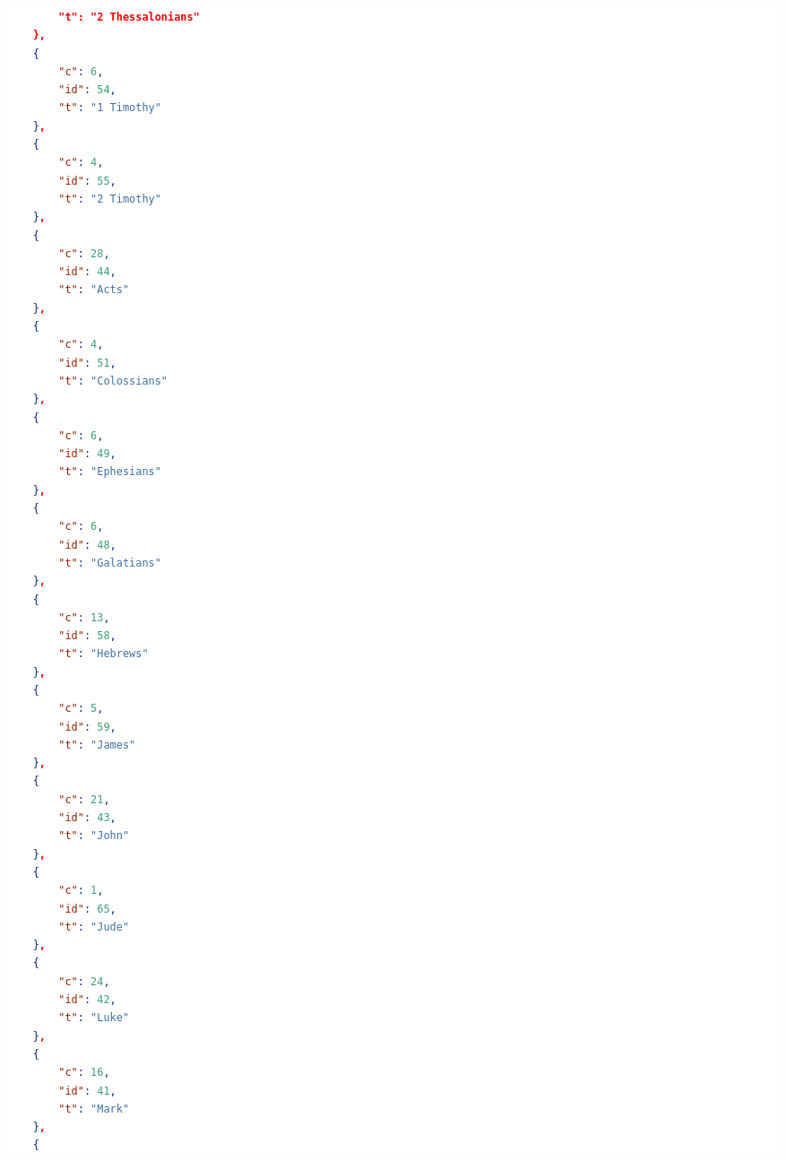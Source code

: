```json
        "t": "2 Thessalonians"
    },
    {
        "c": 6,
        "id": 54,
        "t": "1 Timothy"
    },
    {
        "c": 4,
        "id": 55,
        "t": "2 Timothy"
    },
    {
        "c": 28,
        "id": 44,
        "t": "Acts"
    },
    {
        "c": 4,
        "id": 51,
        "t": "Colossians"
    },
    {
        "c": 6,
        "id": 49,
        "t": "Ephesians"
    },
    {
        "c": 6,
        "id": 48,
        "t": "Galatians"
    },
    {
        "c": 13,
        "id": 58,
        "t": "Hebrews"
    },
    {
        "c": 5,
        "id": 59,
        "t": "James"
    },
    {
        "c": 21,
        "id": 43,
        "t": "John"
    },
    {
        "c": 1,
        "id": 65,
        "t": "Jude"
    },
    {
        "c": 24,
        "id": 42,
        "t": "Luke"
    },
    {
        "c": 16,
        "id": 41,
        "t": "Mark"
    },
    {
```